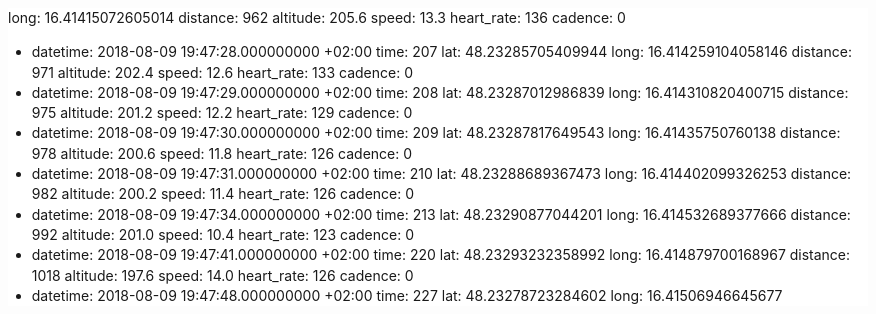   long: 16.41415072605014
  distance: 962
  altitude: 205.6
  speed: 13.3
  heart_rate: 136
  cadence: 0
- datetime: 2018-08-09 19:47:28.000000000 +02:00
  time: 207
  lat: 48.23285705409944
  long: 16.414259104058146
  distance: 971
  altitude: 202.4
  speed: 12.6
  heart_rate: 133
  cadence: 0
- datetime: 2018-08-09 19:47:29.000000000 +02:00
  time: 208
  lat: 48.23287012986839
  long: 16.414310820400715
  distance: 975
  altitude: 201.2
  speed: 12.2
  heart_rate: 129
  cadence: 0
- datetime: 2018-08-09 19:47:30.000000000 +02:00
  time: 209
  lat: 48.23287817649543
  long: 16.41435750760138
  distance: 978
  altitude: 200.6
  speed: 11.8
  heart_rate: 126
  cadence: 0
- datetime: 2018-08-09 19:47:31.000000000 +02:00
  time: 210
  lat: 48.23288689367473
  long: 16.414402099326253
  distance: 982
  altitude: 200.2
  speed: 11.4
  heart_rate: 126
  cadence: 0
- datetime: 2018-08-09 19:47:34.000000000 +02:00
  time: 213
  lat: 48.23290877044201
  long: 16.414532689377666
  distance: 992
  altitude: 201.0
  speed: 10.4
  heart_rate: 123
  cadence: 0
- datetime: 2018-08-09 19:47:41.000000000 +02:00
  time: 220
  lat: 48.23293232358992
  long: 16.414879700168967
  distance: 1018
  altitude: 197.6
  speed: 14.0
  heart_rate: 126
  cadence: 0
- datetime: 2018-08-09 19:47:48.000000000 +02:00
  time: 227
  lat: 48.23278723284602
  long: 16.41506946645677